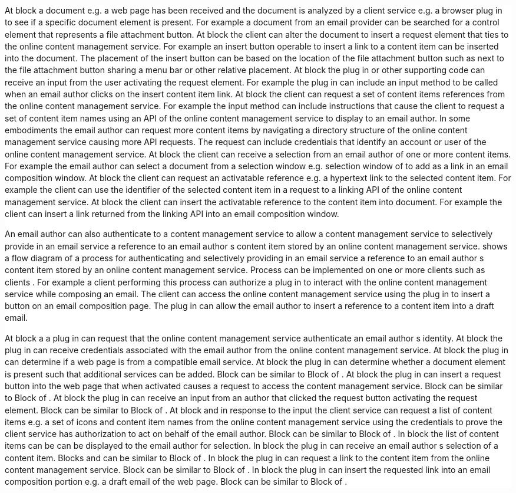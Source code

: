 At block a document e.g. a web page has been received and the document is analyzed by a client service e.g. a browser plug in to see if a specific document element is present. For example a document from an email provider can be searched for a control element that represents a file attachment button. At block the client can alter the document to insert a request element that ties to the online content management service. For example an insert button operable to insert a link to a content item can be inserted into the document. The placement of the insert button can be based on the location of the file attachment button such as next to the file attachment button sharing a menu bar or other relative placement. At block the plug in or other supporting code can receive an input from the user activating the request element. For example the plug in can include an input method to be called when an email author clicks on the insert content item link. At block the client can request a set of content items references from the online content management service. For example the input method can include instructions that cause the client to request a set of content item names using an API of the online content management service to display to an email author. In some embodiments the email author can request more content items by navigating a directory structure of the online content management service causing more API requests. The request can include credentials that identify an account or user of the online content management service. At block the client can receive a selection from an email author of one or more content items. For example the email author can select a document from a selection window e.g. selection window of to add as a link in an email composition window. At block the client can request an activatable reference e.g. a hypertext link to the selected content item. For example the client can use the identifier of the selected content item in a request to a linking API of the online content management service. At block the client can insert the activatable reference to the content item into document. For example the client can insert a link returned from the linking API into an email composition window.

An email author can also authenticate to a content management service to allow a content management service to selectively provide in an email service a reference to an email author s content item stored by an online content management service. shows a flow diagram of a process for authenticating and selectively providing in an email service a reference to an email author s content item stored by an online content management service. Process can be implemented on one or more clients such as clients . For example a client performing this process can authorize a plug in to interact with the online content management service while composing an email. The client can access the online content management service using the plug in to insert a button on an email composition page. The plug in can allow the email author to insert a reference to a content item into a draft email.

At block a a plug in can request that the online content management service authenticate an email author s identity. At block the plug in can receive credentials associated with the email author from the online content management service. At block the plug in can determine if a web page is from a compatible email service. At block the plug in can determine whether a document element is present such that additional services can be added. Block can be similar to Block of . At block the plug in can insert a request button into the web page that when activated causes a request to access the content management service. Block can be similar to Block of . At block the plug in can receive an input from an author that clicked the request button activating the request element. Block can be similar to Block of . At block and in response to the input the client service can request a list of content items e.g. a set of icons and content item names from the online content management service using the credentials to prove the client service has authorization to act on behalf of the email author. Block can be similar to Block of . In block the list of content items can be can be displayed to the email author for selection. In block the plug in can receive an email author s selection of a content item. Blocks and can be similar to Block of . In block the plug in can request a link to the content item from the online content management service. Block can be similar to Block of . In block the plug in can insert the requested link into an email composition portion e.g. a draft email of the web page. Block can be similar to Block of .
